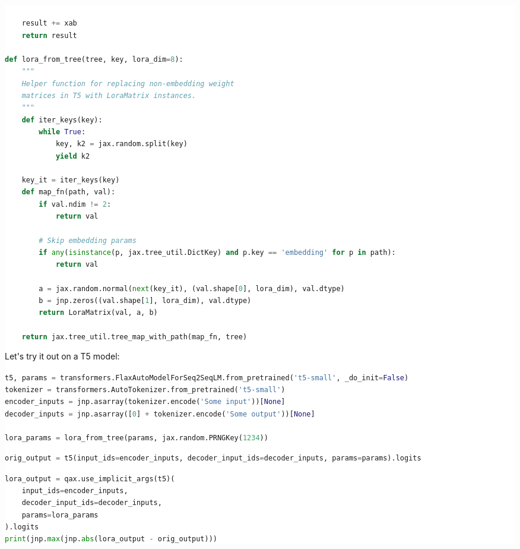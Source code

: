 ```python

    result += xab
    return result

def lora_from_tree(tree, key, lora_dim=8):
    """
    Helper function for replacing non-embedding weight
    matrices in T5 with LoraMatrix instances.
    """
    def iter_keys(key):
        while True:
            key, k2 = jax.random.split(key)
            yield k2

    key_it = iter_keys(key)
    def map_fn(path, val):
        if val.ndim != 2:
            return val

        # Skip embedding params
        if any(isinstance(p, jax.tree_util.DictKey) and p.key == 'embedding' for p in path):
            return val

        a = jax.random.normal(next(key_it), (val.shape[0], lora_dim), val.dtype)
        b = jnp.zeros((val.shape[1], lora_dim), val.dtype)
        return LoraMatrix(val, a, b)

    return jax.tree_util.tree_map_with_path(map_fn, tree)
```

Let's try it out on a T5 model:


```python
t5, params = transformers.FlaxAutoModelForSeq2SeqLM.from_pretrained('t5-small', _do_init=False)
tokenizer = transformers.AutoTokenizer.from_pretrained('t5-small')
encoder_inputs = jnp.asarray(tokenizer.encode('Some input'))[None]
decoder_inputs = jnp.asarray([0] + tokenizer.encode('Some output'))[None]

lora_params = lora_from_tree(params, jax.random.PRNGKey(1234))
```


```python
orig_output = t5(input_ids=encoder_inputs, decoder_input_ids=decoder_inputs, params=params).logits
```


```python
lora_output = qax.use_implicit_args(t5)(
    input_ids=encoder_inputs,
    decoder_input_ids=decoder_inputs,
    params=lora_params
).logits
print(jnp.max(jnp.abs(lora_output - orig_output)))
```
